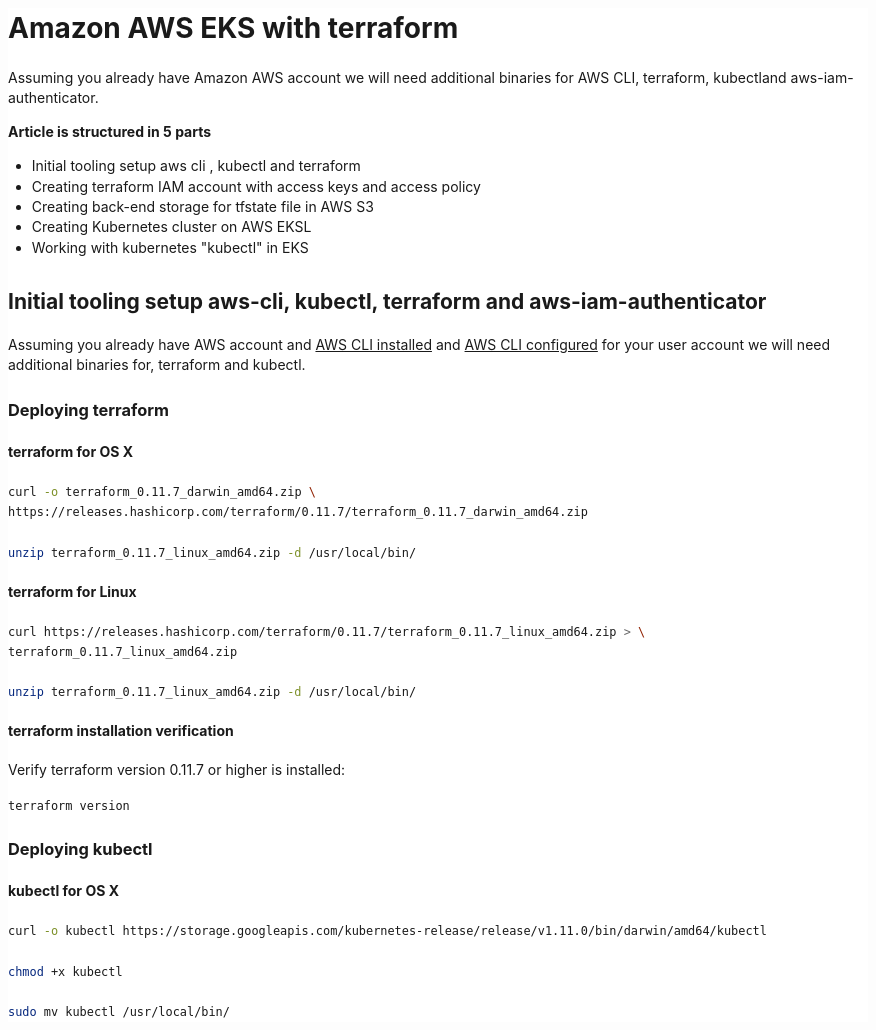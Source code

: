 # Amazon AWS EKS with terraform

Assuming you already have Amazon AWS account we will need additional binaries for AWS CLI, terraform, kubectland aws-iam-authenticator. 

**Article is structured in 5 parts**

* Initial tooling setup aws cli , kubectl and terraform
* Creating terraform IAM account with access keys and access policy
* Creating back-end storage for tfstate file in AWS S3 
* Creating Kubernetes cluster on AWS EKSL
* Working with kubernetes "kubectl" in EKS

## Initial tooling setup aws-cli, kubectl, terraform and aws-iam-authenticator

Assuming you already have AWS account and [AWS CLI installed](https://docs.aws.amazon.com/cli/latest/userguide/awscli-install-linux.html) and [AWS CLI configured](https://docs.aws.amazon.com/cli/latest/userguide/cli-chap-getting-started.html) for your user account we will need additional binaries for, terraform and kubectl.

### Deploying terraform

#### terraform for OS X

```sh
curl -o terraform_0.11.7_darwin_amd64.zip \
https://releases.hashicorp.com/terraform/0.11.7/terraform_0.11.7_darwin_amd64.zip

unzip terraform_0.11.7_linux_amd64.zip -d /usr/local/bin/
```

#### terraform for Linux

```sh
curl https://releases.hashicorp.com/terraform/0.11.7/terraform_0.11.7_linux_amd64.zip > \
terraform_0.11.7_linux_amd64.zip

unzip terraform_0.11.7_linux_amd64.zip -d /usr/local/bin/
```

#### terraform installation verification

Verify terraform version 0.11.7 or higher is installed:

```sh
terraform version
```

### Deploying kubectl

#### kubectl for OS X

```sh
curl -o kubectl https://storage.googleapis.com/kubernetes-release/release/v1.11.0/bin/darwin/amd64/kubectl

chmod +x kubectl

sudo mv kubectl /usr/local/bin/
```
